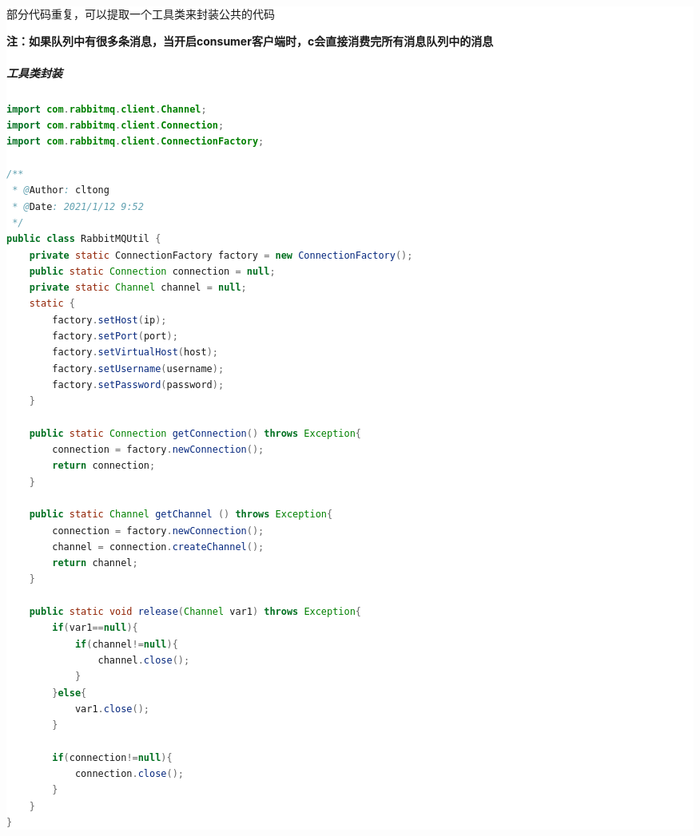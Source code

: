 部分代码重复，可以提取一个工具类来封装公共的代码

**注：如果队列中有很多条消息，当开启consumer客户端时，c会直接消费完所有消息队列中的消息**

##### 工具类封装

```java
import com.rabbitmq.client.Channel;
import com.rabbitmq.client.Connection;
import com.rabbitmq.client.ConnectionFactory;

/**
 * @Author: cltong
 * @Date: 2021/1/12 9:52
 */
public class RabbitMQUtil {
    private static ConnectionFactory factory = new ConnectionFactory();
    public static Connection connection = null;
    private static Channel channel = null;
    static {
        factory.setHost(ip);
        factory.setPort(port);
        factory.setVirtualHost(host);
        factory.setUsername(username);
        factory.setPassword(password);
    }

    public static Connection getConnection() throws Exception{
        connection = factory.newConnection();
        return connection;
    }

    public static Channel getChannel () throws Exception{
        connection = factory.newConnection();
        channel = connection.createChannel();
        return channel;
    }

    public static void release(Channel var1) throws Exception{
        if(var1==null){
            if(channel!=null){
                channel.close();
            }
        }else{
            var1.close();
        }

        if(connection!=null){
            connection.close();
        }
    }
}
```

